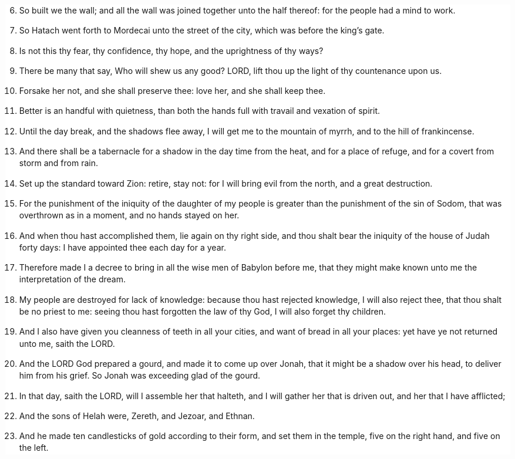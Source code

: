 6. So built we the wall; and all the wall was joined together unto
the half thereof: for the people had a mind to work.

6. So Hatach went forth to Mordecai unto the street of the city,
which was before the king’s gate.

6. Is not this thy fear, thy confidence, thy hope, and the
uprightness of thy ways?

6. There be many that say, Who will shew us any good? LORD, lift thou
up the light of thy countenance upon us.

6. Forsake her not, and she shall preserve thee: love her, and she
shall keep thee.

6. Better is an handful with quietness, than both the hands full with
travail and vexation of spirit.

6. Until the day break, and the shadows flee away, I will get me to
the mountain of myrrh, and to the hill of frankincense.

6. And there shall be a tabernacle for a shadow in the day time from
the heat, and for a place of refuge, and for a covert from storm and
from rain.

6. Set up the standard toward Zion: retire, stay not: for I will
bring evil from the north, and a great destruction.

6. For the punishment of the iniquity of the daughter of my people is
greater than the punishment of the sin of Sodom, that was overthrown
as in a moment, and no hands stayed on her.

6. And when thou hast accomplished them, lie again on thy right side,
and thou shalt bear the iniquity of the house of Judah forty days: I
have appointed thee each day for a year.

6. Therefore made I a decree to bring in all the wise men of Babylon
before me, that they might make known unto me the interpretation of
the dream.

6. My people are destroyed for lack of knowledge: because thou hast
rejected knowledge, I will also reject thee, that thou shalt be no
priest to me: seeing thou hast forgotten the law of thy God, I will
also forget thy children.

6. And I also have given you cleanness of teeth in all your cities,
and want of bread in all your places: yet have ye not returned unto
me, saith the LORD.

6. And the LORD God prepared a gourd, and made it to come up over
Jonah, that it might be a shadow over his head, to deliver him from
his grief. So Jonah was exceeding glad of the gourd.

6. In that day, saith the LORD, will I assemble her that halteth, and
I will gather her that is driven out, and her that I have afflicted;

7. And the sons of Helah were, Zereth, and Jezoar, and Ethnan.

7. And he made ten candlesticks of gold according to their form, and
set them in the temple, five on the right hand, and five on the left.
